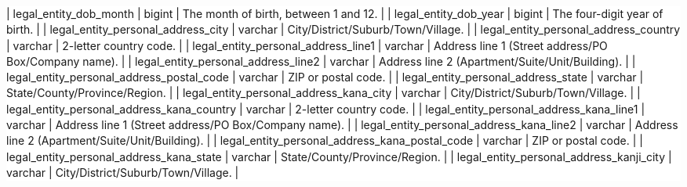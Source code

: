 | legal_entity_dob_month                          | bigint    | The month of birth, between 1 and 12.                                                                                                                                                                                                                                                                                                   |
| legal_entity_dob_year                           | bigint    | The four-digit year of birth.                                                                                                                                                                                                                                                                                                           |
| legal_entity_personal_address_city              | varchar   | City/District/Suburb/Town/Village.                                                                                                                                                                                                                                                                                                      |
| legal_entity_personal_address_country           | varchar   | 2-letter country code.                                                                                                                                                                                                                                                                                                                  |
| legal_entity_personal_address_line1             | varchar   | Address line 1 (Street address/PO Box/Company name).                                                                                                                                                                                                                                                                                    |
| legal_entity_personal_address_line2             | varchar   | Address line 2 (Apartment/Suite/Unit/Building).                                                                                                                                                                                                                                                                                         |
| legal_entity_personal_address_postal_code       | varchar   | ZIP or postal code.                                                                                                                                                                                                                                                                                                                     |
| legal_entity_personal_address_state             | varchar   | State/County/Province/Region.                                                                                                                                                                                                                                                                                                           |
| legal_entity_personal_address_kana_city         | varchar   | City/District/Suburb/Town/Village.                                                                                                                                                                                                                                                                                                      |
| legal_entity_personal_address_kana_country      | varchar   | 2-letter country code.                                                                                                                                                                                                                                                                                                                  |
| legal_entity_personal_address_kana_line1        | varchar   | Address line 1 (Street address/PO Box/Company name).                                                                                                                                                                                                                                                                                    |
| legal_entity_personal_address_kana_line2        | varchar   | Address line 2 (Apartment/Suite/Unit/Building).                                                                                                                                                                                                                                                                                         |
| legal_entity_personal_address_kana_postal_code  | varchar   | ZIP or postal code.                                                                                                                                                                                                                                                                                                                     |
| legal_entity_personal_address_kana_state        | varchar   | State/County/Province/Region.                                                                                                                                                                                                                                                                                                           |
| legal_entity_personal_address_kanji_city        | varchar   | City/District/Suburb/Town/Village.                                                                                                                                                                                                                                                                                                      |